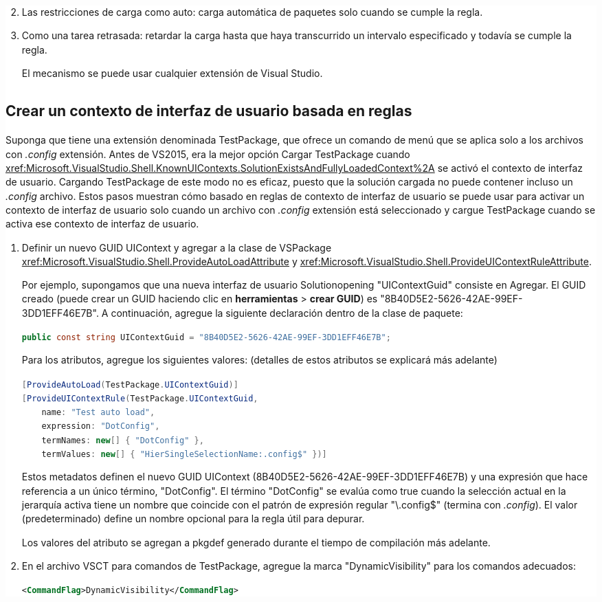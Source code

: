 2. Las restricciones de carga como auto: carga automática de paquetes solo cuando se cumple la regla.  
  
3. Como una tarea retrasada: retardar la carga hasta que haya transcurrido un intervalo especificado y todavía se cumple la regla.  
  
   El mecanismo se puede usar cualquier extensión de Visual Studio.  
  
## <a name="create-a-rule-based-ui-context"></a>Crear un contexto de interfaz de usuario basada en reglas  
 Suponga que tiene una extensión denominada TestPackage, que ofrece un comando de menú que se aplica solo a los archivos con *.config* extensión. Antes de VS2015, era la mejor opción Cargar TestPackage cuando <xref:Microsoft.VisualStudio.Shell.KnownUIContexts.SolutionExistsAndFullyLoadedContext%2A> se activó el contexto de interfaz de usuario. Cargando TestPackage de este modo no es eficaz, puesto que la solución cargada no puede contener incluso un *.config* archivo. Estos pasos muestran cómo basado en reglas de contexto de interfaz de usuario se puede usar para activar un contexto de interfaz de usuario solo cuando un archivo con *.config* extensión está seleccionado y cargue TestPackage cuando se activa ese contexto de interfaz de usuario.  
  
1. Definir un nuevo GUID UIContext y agregar a la clase de VSPackage <xref:Microsoft.VisualStudio.Shell.ProvideAutoLoadAttribute> y <xref:Microsoft.VisualStudio.Shell.ProvideUIContextRuleAttribute>.  
  
    Por ejemplo, supongamos que una nueva interfaz de usuario Solutionopening "UIContextGuid" consiste en Agregar. El GUID creado (puede crear un GUID haciendo clic en **herramientas** > **crear GUID**) es "8B40D5E2-5626-42AE-99EF-3DD1EFF46E7B". A continuación, agregue la siguiente declaración dentro de la clase de paquete:  
  
   ```csharp  
   public const string UIContextGuid = "8B40D5E2-5626-42AE-99EF-3DD1EFF46E7B";  
   ```  
  
    Para los atributos, agregue los siguientes valores: (detalles de estos atributos se explicará más adelante)  
  
   ```csharp  
   [ProvideAutoLoad(TestPackage.UIContextGuid)]      
   [ProvideUIContextRule(TestPackage.UIContextGuid,  
       name: "Test auto load",   
       expression: "DotConfig",  
       termNames: new[] { "DotConfig" },  
       termValues: new[] { "HierSingleSelectionName:.config$" })]  
   ```  
  
    Estos metadatos definen el nuevo GUID UIContext (8B40D5E2-5626-42AE-99EF-3DD1EFF46E7B) y una expresión que hace referencia a un único término, "DotConfig". El término "DotConfig" se evalúa como true cuando la selección actual en la jerarquía activa tiene un nombre que coincide con el patrón de expresión regular "\\.config$" (termina con *.config*). El valor (predeterminado) define un nombre opcional para la regla útil para depurar.  
  
    Los valores del atributo se agregan a pkgdef generado durante el tiempo de compilación más adelante.  
  
2. En el archivo VSCT para comandos de TestPackage, agregue la marca "DynamicVisibility" para los comandos adecuados:  
  
   ```xml  
   <CommandFlag>DynamicVisibility</CommandFlag>  
   ```  
  